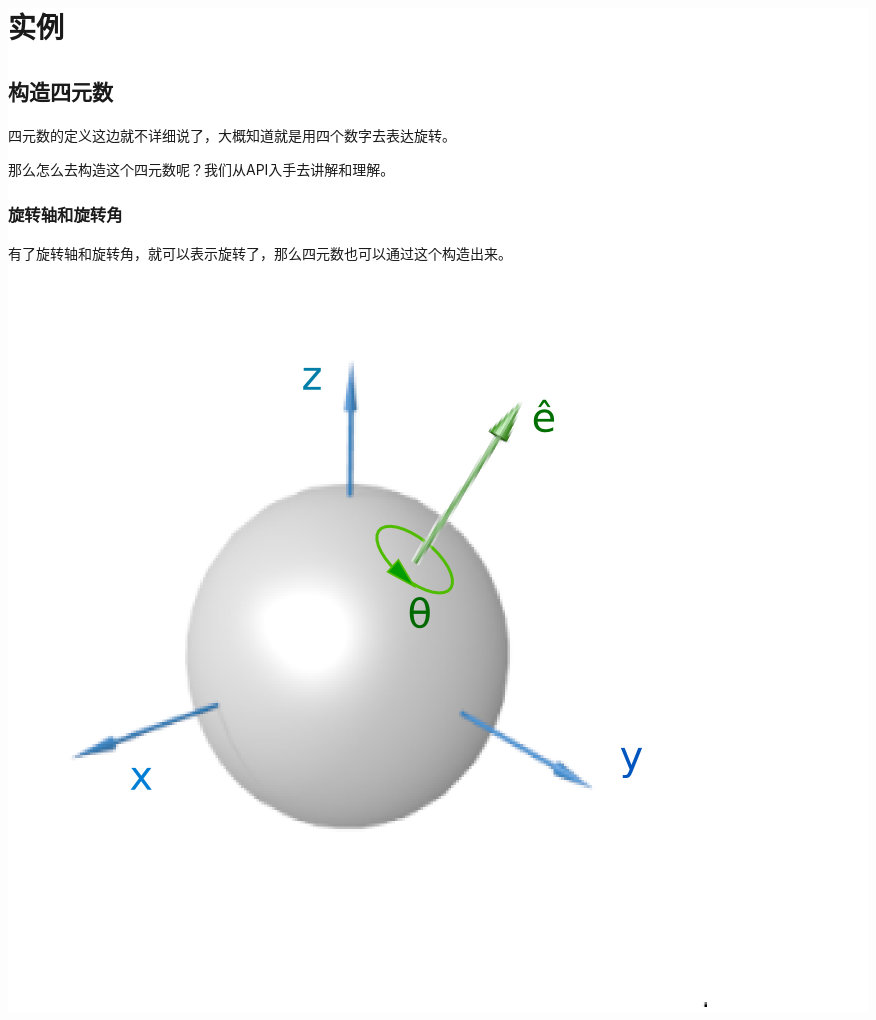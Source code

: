 

# 实例

## 构造四元数

四元数的定义这边就不详细说了，大概知道就是用四个数字去表达旋转。

那么怎么去构造这个四元数呢？我们从API入手去讲解和理解。

### 旋转轴和旋转角

有了旋转轴和旋转角，就可以表示旋转了，那么四元数也可以通过这个构造出来。  

![](/img/in-post/202010/21-02.png)  
